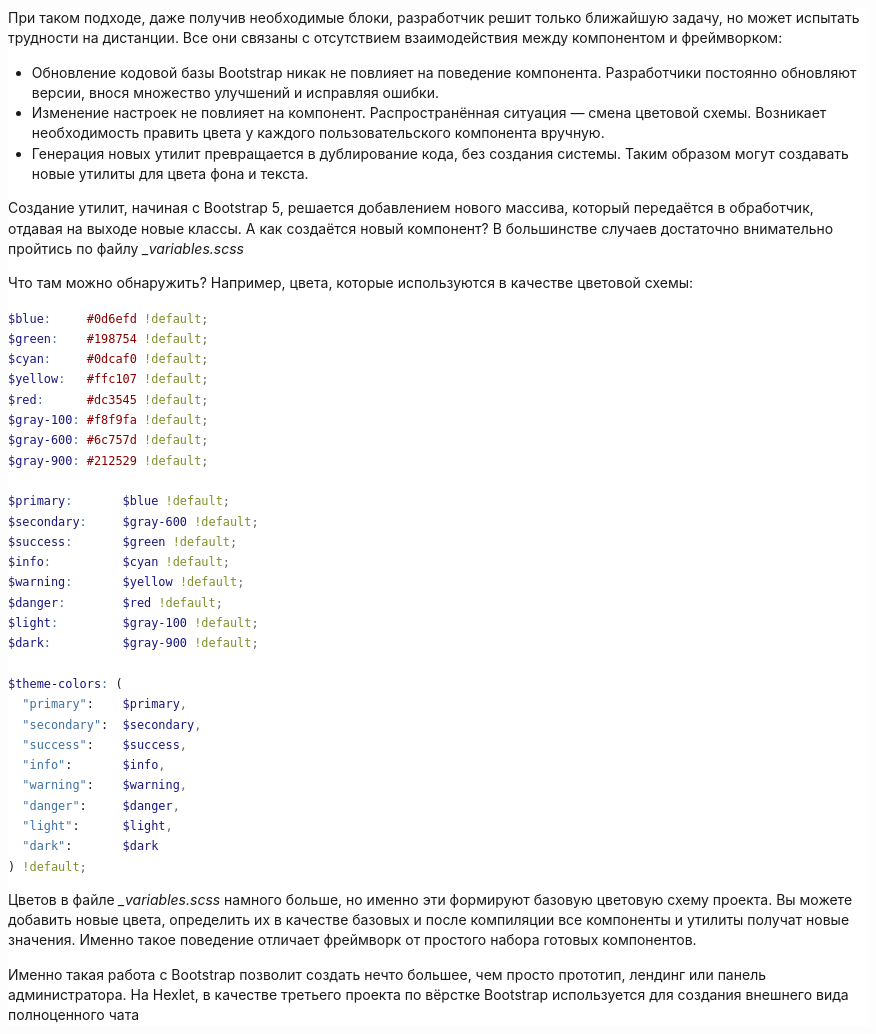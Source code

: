 При таком подходе, даже получив необходимые блоки, разработчик решит только ближайшую задачу, но может испытать трудности на дистанции. Все они связаны с отсутствием взаимодействия между компонентом и фреймворком:

* Обновление кодовой базы Bootstrap никак не повлияет на поведение компонента. Разработчики постоянно обновляют версии, внося множество улучшений и исправляя ошибки.
* Изменение настроек не повлияет на компонент. Распространённая ситуация — смена цветовой схемы. Возникает необходимость править цвета у каждого пользовательского компонента вручную.
* Генерация новых утилит превращается в дублирование кода, без создания системы. Таким образом могут создавать новые утилиты для цвета фона и текста.

Создание утилит, начиная с Bootstrap 5, решается добавлением нового массива, который передаётся в обработчик, отдавая на выходе новые классы. А как создаётся новый компонент? В большинстве случаев достаточно внимательно пройтись по файлу _\_variables.scss_

Что там можно обнаружить? Например, цвета, которые используются в качестве цветовой схемы:

```scss
$blue:     #0d6efd !default;
$green:    #198754 !default;
$cyan:     #0dcaf0 !default;
$yellow:   #ffc107 !default;
$red:      #dc3545 !default;
$gray-100: #f8f9fa !default;
$gray-600: #6c757d !default;
$gray-900: #212529 !default;

$primary:       $blue !default;
$secondary:     $gray-600 !default;
$success:       $green !default;
$info:          $cyan !default;
$warning:       $yellow !default;
$danger:        $red !default;
$light:         $gray-100 !default;
$dark:          $gray-900 !default;

$theme-colors: (
  "primary":    $primary,
  "secondary":  $secondary,
  "success":    $success,
  "info":       $info,
  "warning":    $warning,
  "danger":     $danger,
  "light":      $light,
  "dark":       $dark
) !default;
```

Цветов в файле _\_variables.scss_ намного больше, но именно эти формируют базовую цветовую схему проекта. Вы можете добавить новые цвета, определить их в качестве базовых и после компиляции все компоненты и утилиты получат новые значения. Именно такое поведение отличает фреймворк от простого набора готовых компонентов.

Именно такая работа с Bootstrap позволит создать нечто большее, чем просто прототип, лендинг или панель администратора. На Hexlet, в качестве третьего проекта по вёрстке Bootstrap используется для создания внешнего вида полноценного чата
